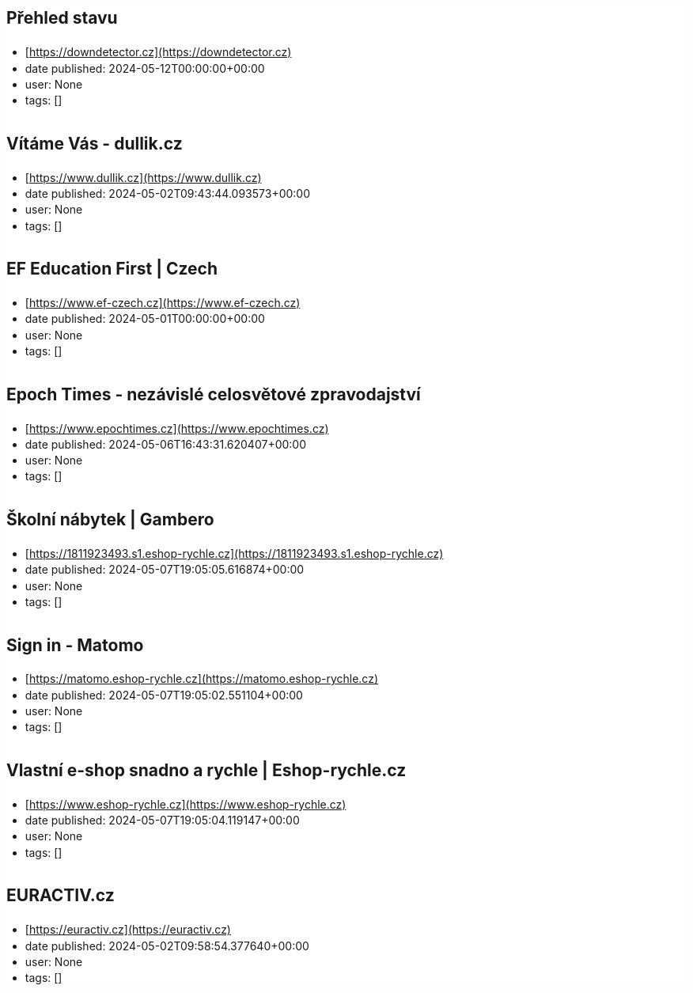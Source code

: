 ## Přehled stavu
 - [https://downdetector.cz](https://downdetector.cz)
 - date published: 2024-05-12T00:00:00+00:00
 - user: None
 - tags: []

## Vítáme Vás - dullik.cz
 - [https://www.dullik.cz](https://www.dullik.cz)
 - date published: 2024-05-02T09:43:44.093573+00:00
 - user: None
 - tags: []

## EF Education First | Czech
 - [https://www.ef-czech.cz](https://www.ef-czech.cz)
 - date published: 2024-05-01T00:00:00+00:00
 - user: None
 - tags: []

## Epoch Times - nezávislé celosvětové zpravodajství
 - [https://www.epochtimes.cz](https://www.epochtimes.cz)
 - date published: 2024-05-06T16:43:31.620407+00:00
 - user: None
 - tags: []

## Školní nábytek | Gambero
 - [https://1811923493.s1.eshop-rychle.cz](https://1811923493.s1.eshop-rychle.cz)
 - date published: 2024-05-07T19:05:05.616874+00:00
 - user: None
 - tags: []

## Sign in - Matomo
 - [https://matomo.eshop-rychle.cz](https://matomo.eshop-rychle.cz)
 - date published: 2024-05-07T19:05:02.551104+00:00
 - user: None
 - tags: []

## Vlastní e-shop snadno a rychle | Eshop-rychle.cz
 - [https://www.eshop-rychle.cz](https://www.eshop-rychle.cz)
 - date published: 2024-05-07T19:05:04.119147+00:00
 - user: None
 - tags: []

## EURACTIV.cz
 - [https://euractiv.cz](https://euractiv.cz)
 - date published: 2024-05-02T09:58:54.377640+00:00
 - user: None
 - tags: []
